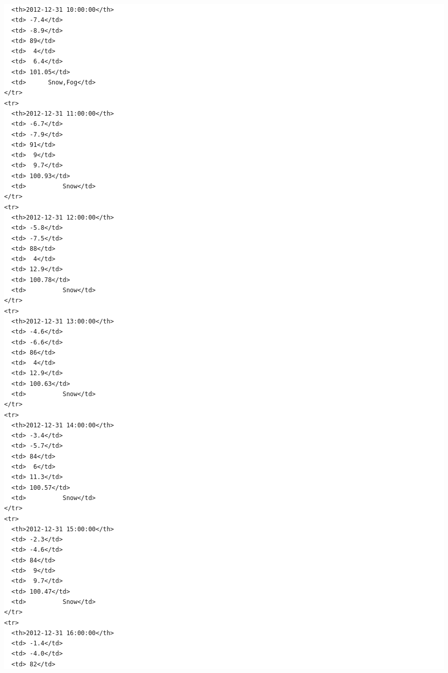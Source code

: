       <th>2012-12-31 10:00:00</th>
      <td> -7.4</td>
      <td> -8.9</td>
      <td> 89</td>
      <td>  4</td>
      <td>  6.4</td>
      <td> 101.05</td>
      <td>      Snow,Fog</td>
    </tr>
    <tr>
      <th>2012-12-31 11:00:00</th>
      <td> -6.7</td>
      <td> -7.9</td>
      <td> 91</td>
      <td>  9</td>
      <td>  9.7</td>
      <td> 100.93</td>
      <td>          Snow</td>
    </tr>
    <tr>
      <th>2012-12-31 12:00:00</th>
      <td> -5.8</td>
      <td> -7.5</td>
      <td> 88</td>
      <td>  4</td>
      <td> 12.9</td>
      <td> 100.78</td>
      <td>          Snow</td>
    </tr>
    <tr>
      <th>2012-12-31 13:00:00</th>
      <td> -4.6</td>
      <td> -6.6</td>
      <td> 86</td>
      <td>  4</td>
      <td> 12.9</td>
      <td> 100.63</td>
      <td>          Snow</td>
    </tr>
    <tr>
      <th>2012-12-31 14:00:00</th>
      <td> -3.4</td>
      <td> -5.7</td>
      <td> 84</td>
      <td>  6</td>
      <td> 11.3</td>
      <td> 100.57</td>
      <td>          Snow</td>
    </tr>
    <tr>
      <th>2012-12-31 15:00:00</th>
      <td> -2.3</td>
      <td> -4.6</td>
      <td> 84</td>
      <td>  9</td>
      <td>  9.7</td>
      <td> 100.47</td>
      <td>          Snow</td>
    </tr>
    <tr>
      <th>2012-12-31 16:00:00</th>
      <td> -1.4</td>
      <td> -4.0</td>
      <td> 82</td>